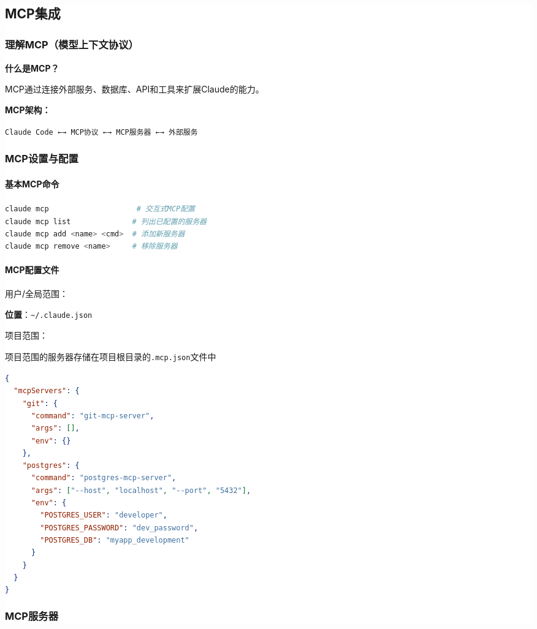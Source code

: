 ## MCP集成

### 理解MCP（模型上下文协议）

**什么是MCP？**

MCP通过连接外部服务、数据库、API和工具来扩展Claude的能力。

**MCP架构：**
```
Claude Code ←→ MCP协议 ←→ MCP服务器 ←→ 外部服务
```

### MCP设置与配置

#### 基本MCP命令
```bash
claude mcp                    # 交互式MCP配置
claude mcp list              # 列出已配置的服务器            
claude mcp add <name> <cmd>  # 添加新服务器
claude mcp remove <name>     # 移除服务器
```

#### MCP配置文件 

用户/全局范围：

**位置**：`~/.claude.json` 

项目范围：

项目范围的服务器存储在项目根目录的`.mcp.json`文件中

```json
{
  "mcpServers": {
    "git": {
      "command": "git-mcp-server",
      "args": [],
      "env": {}
    },
    "postgres": {
      "command": "postgres-mcp-server", 
      "args": ["--host", "localhost", "--port", "5432"],
      "env": {
        "POSTGRES_USER": "developer",
        "POSTGRES_PASSWORD": "dev_password",
        "POSTGRES_DB": "myapp_development"
      }
    }
  }
}
```

### MCP服务器
